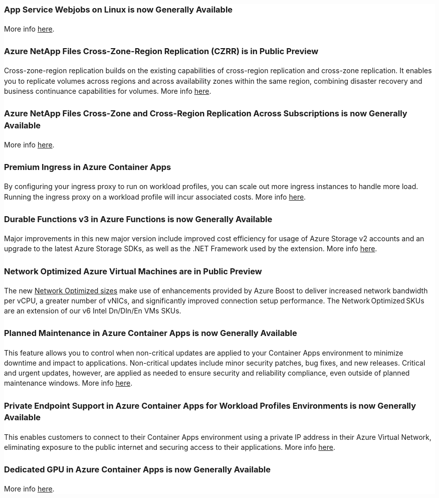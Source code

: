 ### App Service Webjobs on Linux is now Generally Available
More info [here](https://azure.github.io/AppService/2025/05/01/Azure-App-Service-Webjobs-Linux-GA.html).

### Azure NetApp Files Cross-Zone-Region Replication (CZRR) is in Public Preview
Cross-zone-region replication builds on the existing capabilities of cross-region replication and cross-zone replication. It enables you to replicate volumes across regions and across availability zones within the same region, combining disaster recovery and business continuance capabilities for volumes. More info [here](https://learn.microsoft.com/en-us/azure/azure-netapp-files/whats-new).

### Azure NetApp Files Cross-Zone and Cross-Region Replication Across Subscriptions is now Generally Available
More info [here](https://learn.microsoft.com/en-us/azure/azure-netapp-files/whats-new).

### Premium Ingress in Azure Container Apps
By configuring your ingress proxy to run on workload profiles, you can scale out more ingress instances to handle more load. Running the ingress proxy on a workload profile will incur associated costs. More info [here](https://aka.ms/aca/ingress-config).

### Durable Functions v3 in Azure Functions is now Generally Available
Major improvements in this new major version include improved cost efficiency for usage of Azure Storage v2 accounts and an upgrade to the latest Azure Storage SDKs, as well as the .NET Framework used by the extension. More info [here](https://learn.microsoft.com/azure/azure-functions/durable/durable-functions-versions).

### Network Optimized Azure Virtual Machines are in Public Preview
The new [Network Optimized sizes](https://aka.ms/NWOptimizedV6Blog) make use of enhancements provided by Azure Boost to deliver increased network bandwidth per vCPU, a greater number of vNICs, and significantly improved connection setup performance. The Network Optimized SKUs are an extension of our v6 Intel Dn/Dln/En VMs SKUs.

### Planned Maintenance in Azure Container Apps is now Generally Available
This feature allows you to control when non-critical updates are applied to your Container Apps environment to minimize downtime and impact to applications. Non-critical updates include minor security patches, bug fixes, and new releases. Critical and urgent updates, however, are applied as needed to ensure security and reliability compliance, even outside of planned maintenance windows. More info [here](https://aka.ms/aca/planned-maintenance).

### Private Endpoint Support in Azure Container Apps for Workload Profiles Environments is now Generally Available
This enables customers to connect to their Container Apps environment using a private IP address in their Azure Virtual Network, eliminating exposure to the public internet and securing access to their applications. More info [here](https://aka.ms/aca/private-endpoints).

### Dedicated GPU in Azure Container Apps is now Generally Available
More info [here](https://aka.ms/aca/dedicated-gpu).
